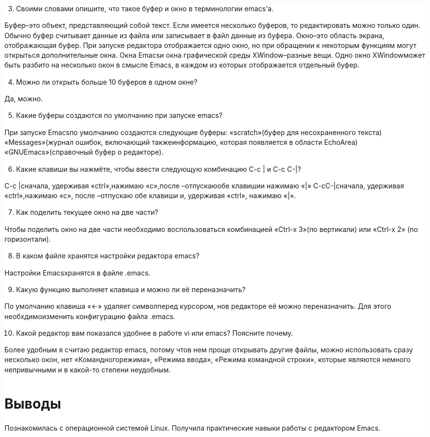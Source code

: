 3. Своими словами опишите, что такое буфер и окно в терминологии emacs’а.

Буфер–это объект, представляющий собой текст. Если имеется несколько буферов, то редактировать можно только один. Обычно буфер считывает данные из файла или записывает в файл данные из буфера. Окно–это область экрана, отображающая буфер. При запуске редактора отображается одно окно, но при обращении к некоторым функциям могут открыться дополнительные окна. Окна Emacsи окна графической среды XWindow–разные вещи. Одно окно XWindowможет быть разбито на несколько окон в смысле Emacs, в каждом из которых отображается отдельный буфер. 

4. Можно ли открыть больше 10 буферов в одном окне?

Да, можно. 

5. Какие буферы создаются по умолчанию при запуске emacs?

При запуске Emacsпо умолчанию создаются следующие буферы: «scratch»(буфер для несохраненного текста) «Messages»(журнал ошибок, включающий такжеинформацию, которая появляется в области EchoArea) «GNUEmacs»(справочный буфер о редакторе). 

6. Какие клавиши вы нажмёте, чтобы ввести следующую комбинацию C-c | и C-c C-|?

C-c |сначала, удерживая «ctrl»,нажимаю «c»,после –отпускаюобе клавишии нажимаю «|» C-cC-|сначала, удерживая «ctrl»,нажимаю «с», после –отпускаю обе клавиши и, удерживая «ctrl», нажимаю «|». 

7. Как поделить текущее окно на две части?

Чтобы поделить окно на две части необходимо воспользоваться комбинацией «Ctrl-x 3»(по вертикали) или «Ctrl-x 2» (по горизонтали). 

8. В каком файле хранятся настройки редактора emacs?

Настройки Emacsхранятся в файле .emacs. 

9. Какую функцию выполняет клавиша и можно ли её переназначить?

По умолчанию клавиша «←» удаляет символперед курсором, нов редакторе её можно переназначить. Для этого необхдимоизменить конфигурацию файла .emacs. 

10. Какой редактор вам показался удобнее в работе vi или emacs? Поясните почему.

Более удобным я считаю редактор emacs, потому чтов нем проще открывать другие файлы, можно использовать сразу несколько окон, нет «Командногорежима», «Режима ввода», «Режима командной строки», которые являются немного непривычными и в какой-то степени неудобным.

# Выводы

Познакомилась с операционной системой Linux. Получила практические навыки работы с редактором Emacs.



